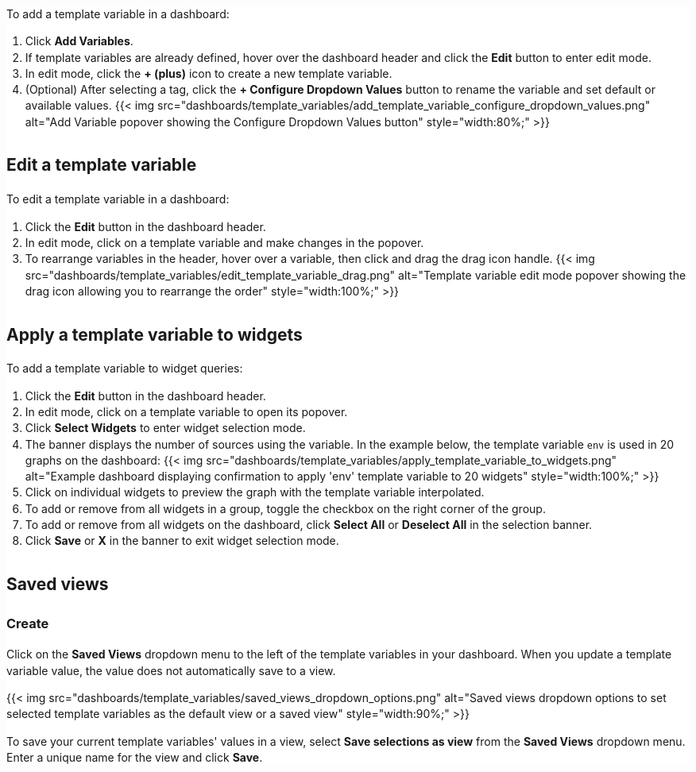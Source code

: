 To add a template variable in a dashboard:
1. Click **Add Variables**. 
1. If template variables are already defined, hover over the dashboard header and click the **Edit** button to enter edit mode.
1. In edit mode, click the **+ (plus)** icon to create a new template variable.
1. (Optional) After selecting a tag, click the **+ Configure Dropdown Values** button to rename the variable and set default or available values.
  {{< img src="dashboards/template_variables/add_template_variable_configure_dropdown_values.png" alt="Add Variable popover showing the Configure Dropdown Values button" style="width:80%;" >}}

## Edit a template variable

To edit a template variable in a dashboard:
1. Click the **Edit** button in the dashboard header.
1. In edit mode, click on a template variable and make changes in the popover.
1. To rearrange variables in the header, hover over a variable, then click and drag the drag icon handle.
  {{< img src="dashboards/template_variables/edit_template_variable_drag.png" alt="Template variable edit mode popover showing the drag icon allowing you to rearrange the order" style="width:100%;" >}}

## Apply a template variable to widgets

To add a template variable to widget queries:
1. Click the **Edit** button in the dashboard header.
1. In edit mode, click on a template variable to open its popover.
1. Click **Select Widgets** to enter widget selection mode.
1. The banner displays the number of sources using the variable. In the example below, the template variable `env` is used in 20 graphs on the dashboard:
  {{< img src="dashboards/template_variables/apply_template_variable_to_widgets.png" alt="Example dashboard displaying confirmation to apply 'env' template variable to 20 widgets" style="width:100%;" >}}
1. Click on individual widgets to preview the graph with the template variable interpolated.
1. To add or remove from all widgets in a group, toggle the checkbox on the right corner of the group.
1. To add or remove from all widgets on the dashboard, click **Select All** or **Deselect All** in the selection banner.
1. Click **Save** or **X** in the banner to exit widget selection mode.

## Saved views

### Create

Click on the **Saved Views** dropdown menu to the left of the template variables in your dashboard. When you update a template variable value, the value does not automatically save to a view.

{{< img src="dashboards/template_variables/saved_views_dropdown_options.png" alt="Saved views dropdown options to set selected template variables as the default view or a saved view" style="width:90%;" >}}

To save your current template variables' values in a view, select **Save selections as view** from the **Saved Views** dropdown menu. Enter a unique name for the view and click **Save**. 
